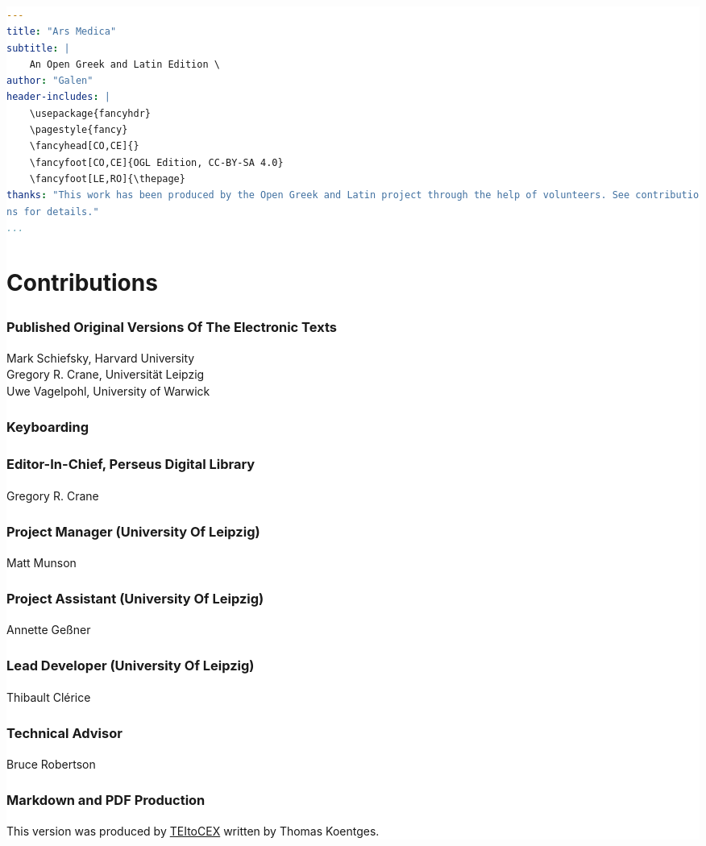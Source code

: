 ```yaml
---
title: "Ars Medica"
subtitle: |
	An Open Greek and Latin Edition \ 
author: "Galen"
header-includes: | 
	\usepackage{fancyhdr}
	\pagestyle{fancy}
	\fancyhead[CO,CE]{}
	\fancyfoot[CO,CE]{OGL Edition, CC-BY-SA 4.0}
	\fancyfoot[LE,RO]{\thepage}
thanks: "This work has been produced by the Open Greek and Latin project through the help of volunteers. See contributions for details."
...
```


# Contributions


### Published Original Versions Of The Electronic Texts

Mark Schiefsky, Harvard University  
Gregory R. Crane, Universität Leipzig  
Uwe Vagelpohl, University of Warwick  
  
### Keyboarding

### Editor-In-Chief, Perseus Digital Library

Gregory R. Crane  
  
### Project Manager (University Of Leipzig)

Matt Munson  
  
### Project Assistant (University Of Leipzig)

Annette Geßner  
  
### Lead Developer (University Of Leipzig)

Thibault Clérice  
  
### Technical Advisor

Bruce Robertson  
  
### Markdown and PDF Production

This version was produced by [TEItoCEX](https://github.com/ThomasK81/TEItoCEX) written by Thomas Koentges.
